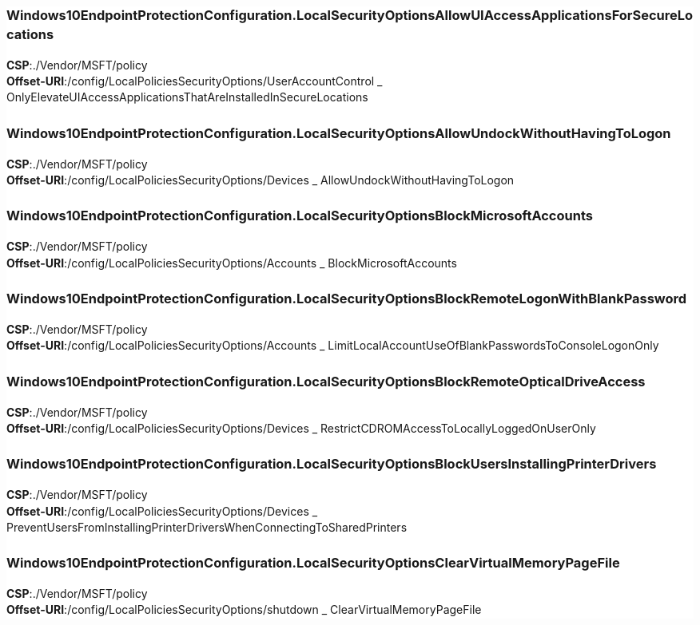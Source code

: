 ### <a name="windows10endpointprotectionconfigurationlocalsecurityoptionsallowuiaccessapplicationsforsecurelocations"></a>Windows10EndpointProtectionConfiguration.LocalSecurityOptionsAllowUIAccessApplicationsForSecureLocations 
**CSP**:./Vendor/MSFT/policy  
**Offset-URI**:/config/LocalPoliciesSecurityOptions/UserAccountControl \_ OnlyElevateUIAccessApplicationsThatAreInstalledInSecureLocations

### <a name="windows10endpointprotectionconfigurationlocalsecurityoptionsallowundockwithouthavingtologon"></a>Windows10EndpointProtectionConfiguration.LocalSecurityOptionsAllowUndockWithoutHavingToLogon 
**CSP**:./Vendor/MSFT/policy  
**Offset-URI**:/config/LocalPoliciesSecurityOptions/Devices \_ AllowUndockWithoutHavingToLogon

### <a name="windows10endpointprotectionconfigurationlocalsecurityoptionsblockmicrosoftaccounts"></a>Windows10EndpointProtectionConfiguration.LocalSecurityOptionsBlockMicrosoftAccounts 
**CSP**:./Vendor/MSFT/policy  
**Offset-URI**:/config/LocalPoliciesSecurityOptions/Accounts \_ BlockMicrosoftAccounts

### <a name="windows10endpointprotectionconfigurationlocalsecurityoptionsblockremotelogonwithblankpassword"></a>Windows10EndpointProtectionConfiguration.LocalSecurityOptionsBlockRemoteLogonWithBlankPassword 
**CSP**:./Vendor/MSFT/policy  
**Offset-URI**:/config/LocalPoliciesSecurityOptions/Accounts \_ LimitLocalAccountUseOfBlankPasswordsToConsoleLogonOnly

### <a name="windows10endpointprotectionconfigurationlocalsecurityoptionsblockremoteopticaldriveaccess"></a>Windows10EndpointProtectionConfiguration.LocalSecurityOptionsBlockRemoteOpticalDriveAccess 
**CSP**:./Vendor/MSFT/policy  
**Offset-URI**:/config/LocalPoliciesSecurityOptions/Devices \_ RestrictCDROMAccessToLocallyLoggedOnUserOnly

### <a name="windows10endpointprotectionconfigurationlocalsecurityoptionsblockusersinstallingprinterdrivers"></a>Windows10EndpointProtectionConfiguration.LocalSecurityOptionsBlockUsersInstallingPrinterDrivers 
**CSP**:./Vendor/MSFT/policy  
**Offset-URI**:/config/LocalPoliciesSecurityOptions/Devices \_ PreventUsersFromInstallingPrinterDriversWhenConnectingToSharedPrinters

### <a name="windows10endpointprotectionconfigurationlocalsecurityoptionsclearvirtualmemorypagefile"></a>Windows10EndpointProtectionConfiguration.LocalSecurityOptionsClearVirtualMemoryPageFile 
**CSP**:./Vendor/MSFT/policy  
**Offset-URI**:/config/LocalPoliciesSecurityOptions/shutdown \_ ClearVirtualMemoryPageFile
